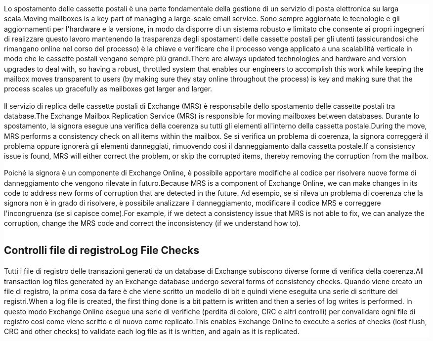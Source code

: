 <span data-ttu-id="e7b08-191">Lo spostamento delle cassette postali è una parte fondamentale della gestione di un servizio di posta elettronica su larga scala.</span><span class="sxs-lookup"><span data-stu-id="e7b08-191">Moving mailboxes is a key part of managing a large-scale email service.</span></span> <span data-ttu-id="e7b08-192">Sono sempre aggiornate le tecnologie e gli aggiornamenti per l'hardware e la versione, in modo da disporre di un sistema robusto e limitato che consente ai propri ingegneri di realizzare questo lavoro mantenendo la trasparenza degli spostamenti delle cassette postali per gli utenti (assicurandosi che rimangano online nel corso del processo) è la chiave e verificare che il processo venga applicato a una scalabilità verticale in modo che le cassette postali vengano sempre più grandi.</span><span class="sxs-lookup"><span data-stu-id="e7b08-192">There are always updated technologies and hardware and version upgrades to deal with, so having a robust, throttled system that enables our engineers to accomplish this work while keeping the mailbox moves transparent to users (by making sure they stay online throughout the process) is key and making sure that the process scales up gracefully as mailboxes get larger and larger.</span></span> 

<span data-ttu-id="e7b08-193">Il servizio di replica delle cassette postali di Exchange (MRS) è responsabile dello spostamento delle cassette postali tra database.</span><span class="sxs-lookup"><span data-stu-id="e7b08-193">The Exchange Mailbox Replication Service (MRS) is responsible for moving mailboxes between databases.</span></span> <span data-ttu-id="e7b08-194">Durante lo spostamento, la signora esegue una verifica della coerenza su tutti gli elementi all'interno della cassetta postale.</span><span class="sxs-lookup"><span data-stu-id="e7b08-194">During the move, MRS performs a consistency check on all items within the mailbox.</span></span> <span data-ttu-id="e7b08-195">Se si verifica un problema di coerenza, la signora correggerà il problema oppure ignorerà gli elementi danneggiati, rimuovendo così il danneggiamento dalla cassetta postale.</span><span class="sxs-lookup"><span data-stu-id="e7b08-195">If a consistency issue is found, MRS will either correct the problem, or skip the corrupted items, thereby removing the corruption from the mailbox.</span></span> 

<span data-ttu-id="e7b08-196">Poiché la signora è un componente di Exchange Online, è possibile apportare modifiche al codice per risolvere nuove forme di danneggiamento che vengono rilevate in futuro.</span><span class="sxs-lookup"><span data-stu-id="e7b08-196">Because MRS is a component of Exchange Online, we can make changes in its code to address new forms of corruption that are detected in the future.</span></span> <span data-ttu-id="e7b08-197">Ad esempio, se si rileva un problema di coerenza che la signora non è in grado di risolvere, è possibile analizzare il danneggiamento, modificare il codice MRS e correggere l'incongruenza (se si capisce come).</span><span class="sxs-lookup"><span data-stu-id="e7b08-197">For example, if we detect a consistency issue that MRS is not able to fix, we can analyze the corruption, change the MRS code and correct the inconsistency (if we understand how to).</span></span> 

## <a name="log-file-checks"></a><span data-ttu-id="e7b08-198">Controlli file di registro</span><span class="sxs-lookup"><span data-stu-id="e7b08-198">Log File Checks</span></span> 
<span data-ttu-id="e7b08-199">Tutti i file di registro delle transazioni generati da un database di Exchange subiscono diverse forme di verifica della coerenza.</span><span class="sxs-lookup"><span data-stu-id="e7b08-199">All transaction log files generated by an Exchange database undergo several forms of consistency checks.</span></span> <span data-ttu-id="e7b08-200">Quando viene creato un file di registro, la prima cosa da fare è che viene scritto un modello di bit e quindi viene eseguita una serie di scritture dei registri.</span><span class="sxs-lookup"><span data-stu-id="e7b08-200">When a log file is created, the first thing done is a bit pattern is written and then a series of log writes is performed.</span></span> <span data-ttu-id="e7b08-201">In questo modo Exchange Online esegue una serie di verifiche (perdita di colore, CRC e altri controlli) per convalidare ogni file di registro così come viene scritto e di nuovo come replicato.</span><span class="sxs-lookup"><span data-stu-id="e7b08-201">This enables Exchange Online to execute a series of checks (lost flush, CRC and other checks) to validate each log file as it is written, and again as it is replicated.</span></span> 
